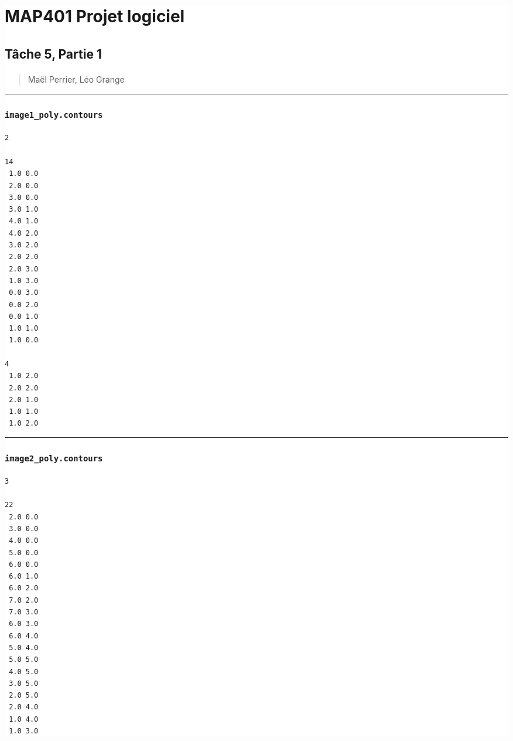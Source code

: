 # MAP401 Projet logiciel
## Tâche 5, Partie 1
> Maël Perrier, Léo Grange

***

### `image1_poly.contours`
```
2

14
 1.0 0.0
 2.0 0.0
 3.0 0.0
 3.0 1.0
 4.0 1.0
 4.0 2.0
 3.0 2.0
 2.0 2.0
 2.0 3.0
 1.0 3.0
 0.0 3.0
 0.0 2.0
 0.0 1.0
 1.0 1.0
 1.0 0.0

4
 1.0 2.0
 2.0 2.0
 2.0 1.0
 1.0 1.0
 1.0 2.0
```

***

### `image2_poly.contours` 
```
3

22
 2.0 0.0
 3.0 0.0
 4.0 0.0
 5.0 0.0
 6.0 0.0
 6.0 1.0
 6.0 2.0
 7.0 2.0
 7.0 3.0
 6.0 3.0
 6.0 4.0
 5.0 4.0
 5.0 5.0
 4.0 5.0
 3.0 5.0
 2.0 5.0
 2.0 4.0
 1.0 4.0
 1.0 3.0
```